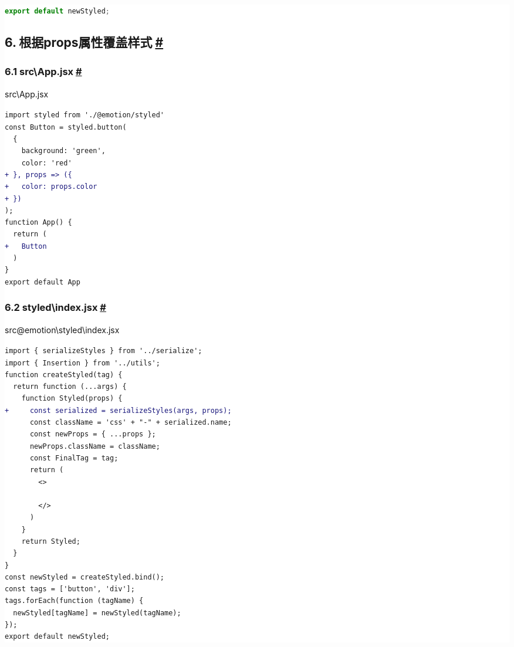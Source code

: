```js
export default newStyled;
```

## 6. 根据props属性覆盖样式 [#](#t346-根据props属性覆盖样式)

### 6.1 src\App.jsx [#](#t3561-srcappjsx)

src\App.jsx

```diff
import styled from './@emotion/styled'
const Button = styled.button(
  {
    background: 'green',
    color: 'red'
+ }, props => ({
+   color: props.color
+ })
);
function App() {
  return (
+   Button
  )
}
export default App
```

### 6.2 styled\index.jsx [#](#t3662-styledindexjsx)

src\@emotion\styled\index.jsx

```diff
import { serializeStyles } from '../serialize';
import { Insertion } from '../utils';
function createStyled(tag) {
  return function (...args) {
    function Styled(props) {
+     const serialized = serializeStyles(args, props);
      const className = 'css' + "-" + serialized.name;
      const newProps = { ...props };
      newProps.className = className;
      const FinalTag = tag;
      return (
        <>

        </>
      )
    }
    return Styled;
  }
}
const newStyled = createStyled.bind();
const tags = ['button', 'div'];
tags.forEach(function (tagName) {
  newStyled[tagName] = newStyled(tagName);
});
export default newStyled;
```


  [Child]: {
